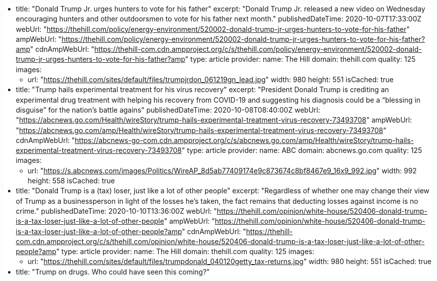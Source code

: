   - title: "Donald Trump Jr. urges hunters to vote for his father"
    excerpt: "Donald Trump Jr. released a new video on Wednesday encouraging hunters and other outdoorsmen to vote for his father next month."
    publishedDateTime: 2020-10-07T17:33:00Z
    webUrl: "https://thehill.com/policy/energy-environment/520002-donald-trump-jr-urges-hunters-to-vote-for-his-father"
    ampWebUrl: "https://thehill.com/policy/energy-environment/520002-donald-trump-jr-urges-hunters-to-vote-for-his-father?amp"
    cdnAmpWebUrl: "https://thehill-com.cdn.ampproject.org/c/s/thehill.com/policy/energy-environment/520002-donald-trump-jr-urges-hunters-to-vote-for-his-father?amp"
    type: article
    provider:
      name: The Hill
      domain: thehill.com
    quality: 125
    images:
      - url: "https://thehill.com/sites/default/files/trumpjrdon_061219gn_lead.jpg"
        width: 980
        height: 551
        isCached: true
  - title: "Trump hails experimental treatment for his virus recovery"
    excerpt: "President Donald Trump is crediting an experimental drug treatment with helping his recovery from COVID-19 and suggesting his diagnosis could be a “blessing in disguise” for the nation’s battle agains"
    publishedDateTime: 2020-10-08T08:40:00Z
    webUrl: "https://abcnews.go.com/Health/wireStory/trump-hails-experimental-treatment-virus-recovery-73493708"
    ampWebUrl: "https://abcnews.go.com/amp/Health/wireStory/trump-hails-experimental-treatment-virus-recovery-73493708"
    cdnAmpWebUrl: "https://abcnews-go-com.cdn.ampproject.org/c/s/abcnews.go.com/amp/Health/wireStory/trump-hails-experimental-treatment-virus-recovery-73493708"
    type: article
    provider:
      name: ABC
      domain: abcnews.go.com
    quality: 125
    images:
      - url: "https://s.abcnews.com/images/Politics/WireAP_8d5ab77409174e9c873674c8bf8467e9_16x9_992.jpg"
        width: 992
        height: 558
        isCached: true
  - title: "Donald Trump is a (tax) loser, just like a lot of other people"
    excerpt: "Regardless of whether one may change their view of Trump as a businessperson in light of the losses he’s taken, the fact remains that deducting losses against income is no crime."
    publishedDateTime: 2020-10-10T13:36:00Z
    webUrl: "https://thehill.com/opinion/white-house/520406-donald-trump-is-a-tax-loser-just-like-a-lot-of-other-people"
    ampWebUrl: "https://thehill.com/opinion/white-house/520406-donald-trump-is-a-tax-loser-just-like-a-lot-of-other-people?amp"
    cdnAmpWebUrl: "https://thehill-com.cdn.ampproject.org/c/s/thehill.com/opinion/white-house/520406-donald-trump-is-a-tax-loser-just-like-a-lot-of-other-people?amp"
    type: article
    provider:
      name: The Hill
      domain: thehill.com
    quality: 125
    images:
      - url: "https://thehill.com/sites/default/files/trumpdonald_040120getty_tax-returns.jpg"
        width: 980
        height: 551
        isCached: true
  - title: "Trump on drugs. Who could have seen this coming?"